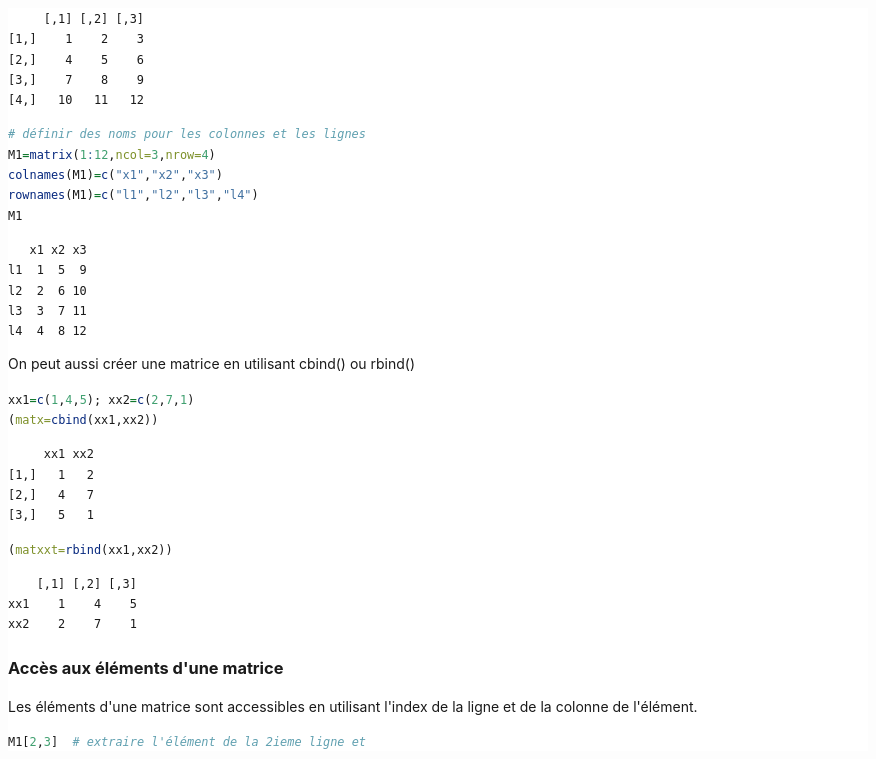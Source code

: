 ```
     [,1] [,2] [,3]
[1,]    1    2    3
[2,]    4    5    6
[3,]    7    8    9
[4,]   10   11   12
```


```r
# définir des noms pour les colonnes et les lignes
M1=matrix(1:12,ncol=3,nrow=4) 
colnames(M1)=c("x1","x2","x3")
rownames(M1)=c("l1","l2","l3","l4")
M1
```

```
   x1 x2 x3
l1  1  5  9
l2  2  6 10
l3  3  7 11
l4  4  8 12
```

On peut aussi créer une matrice en utilisant cbind() ou rbind()



```r
xx1=c(1,4,5); xx2=c(2,7,1)
(matx=cbind(xx1,xx2))
```

```
     xx1 xx2
[1,]   1   2
[2,]   4   7
[3,]   5   1
```

```r
(matxxt=rbind(xx1,xx2))
```

```
    [,1] [,2] [,3]
xx1    1    4    5
xx2    2    7    1
```

### Accès aux éléments d'une matrice
Les éléments d'une matrice sont accessibles en utilisant l'index de la ligne et de la colonne de l'élément.



```r
M1[2,3]  # extraire l'élément de la 2ieme ligne et 
```
